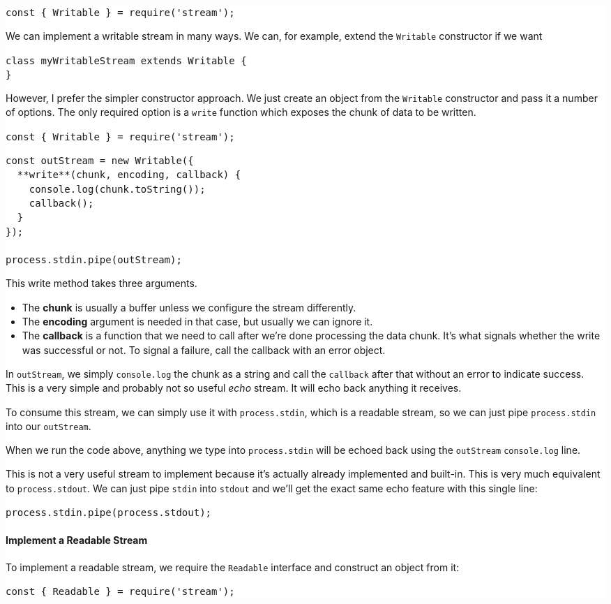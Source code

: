 <pre name="56dd" id="56dd" class="graf graf--pre graf-after--p">const { Writable } = require('stream');</pre>

We can implement a writable stream in many ways. We can, for example, extend the `Writable` constructor if we want

<pre name="8916" id="8916" class="graf graf--pre graf-after--p">class myWritableStream extends Writable {  
}</pre>

However, I prefer the simpler constructor approach. We just create an object from the `Writable` constructor and pass it a number of options. The only required option is a `write` function which exposes the chunk of data to be written.

<pre name="01b5" id="01b5" class="graf graf--pre graf-after--p">const { Writable } = require('stream');</pre>

<pre name="bebf" id="bebf" class="graf graf--pre graf-after--pre">const outStream = new Writable({  
  **write**(chunk, encoding, callback) {  
    console.log(chunk.toString());  
    callback();  
  }  
});  

process.stdin.pipe(outStream);</pre>

This write method takes three arguments.

*   The **chunk** is usually a buffer unless we configure the stream differently.
*   The **encoding** argument is needed in that case, but usually we can ignore it.
*   The **callback** is a function that we need to call after we’re done processing the data chunk. It’s what signals whether the write was successful or not. To signal a failure, call the callback with an error object.

In `outStream`, we simply `console.log` the chunk as a string and call the `callback` after that without an error to indicate success. This is a very simple and probably not so useful _echo_ stream. It will echo back anything it receives.

To consume this stream, we can simply use it with `process.stdin`, which is a readable stream, so we can just pipe `process.stdin` into our `outStream`.

When we run the code above, anything we type into `process.stdin` will be echoed back using the `outStream` `console.log` line.

This is not a very useful stream to implement because it’s actually already implemented and built-in. This is very much equivalent to `process.stdout`. We can just pipe `stdin` into `stdout` and we’ll get the exact same echo feature with this single line:

<pre name="a0ef" id="a0ef" class="graf graf--pre graf-after--p">process.stdin.pipe(process.stdout);</pre>

#### Implement a Readable Stream

To implement a readable stream, we require the `Readable` interface and construct an object from it:

<pre name="5764" id="5764" class="graf graf--pre graf-after--p">const { Readable } = require('stream');</pre>
